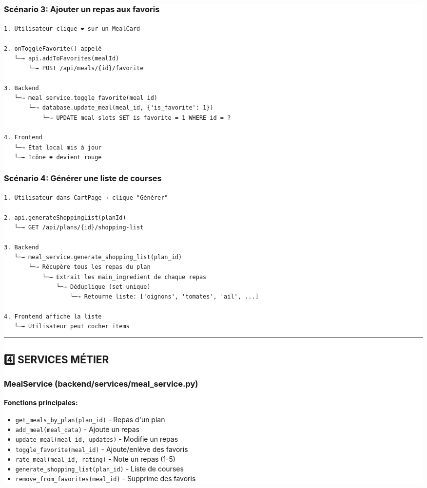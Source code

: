 ### Scénario 3: Ajouter un repas aux favoris

```
1. Utilisateur clique ❤️ sur un MealCard

2. onToggleFavorite() appelé
   └─→ api.addToFavorites(mealId)
       └─→ POST /api/meals/{id}/favorite

3. Backend
   └─→ meal_service.toggle_favorite(meal_id)
       └─→ database.update_meal(meal_id, {'is_favorite': 1})
           └─→ UPDATE meal_slots SET is_favorite = 1 WHERE id = ?

4. Frontend
   └─→ État local mis à jour
   └─→ Icône ❤️ devient rouge
```

### Scénario 4: Générer une liste de courses

```
1. Utilisateur dans CartPage → clique "Générer"

2. api.generateShoppingList(planId)
   └─→ GET /api/plans/{id}/shopping-list

3. Backend
   └─→ meal_service.generate_shopping_list(plan_id)
       └─→ Récupère tous les repas du plan
           └─→ Extrait les main_ingredient de chaque repas
               └─→ Déduplique (set unique)
                   └─→ Retourne liste: ['oignons', 'tomates', 'ail', ...]

4. Frontend affiche la liste
   └─→ Utilisateur peut cocher items
```

---

## 4️⃣ SERVICES MÉTIER

### MealService (backend/services/meal_service.py)

**Fonctions principales:**
- `get_meals_by_plan(plan_id)` - Repas d'un plan
- `add_meal(meal_data)` - Ajoute un repas
- `update_meal(meal_id, updates)` - Modifie un repas
- `toggle_favorite(meal_id)` - Ajoute/enlève des favoris
- `rate_meal(meal_id, rating)` - Note un repas (1-5)
- `generate_shopping_list(plan_id)` - Liste de courses
- `remove_from_favorites(meal_id)` - Supprime des favoris
